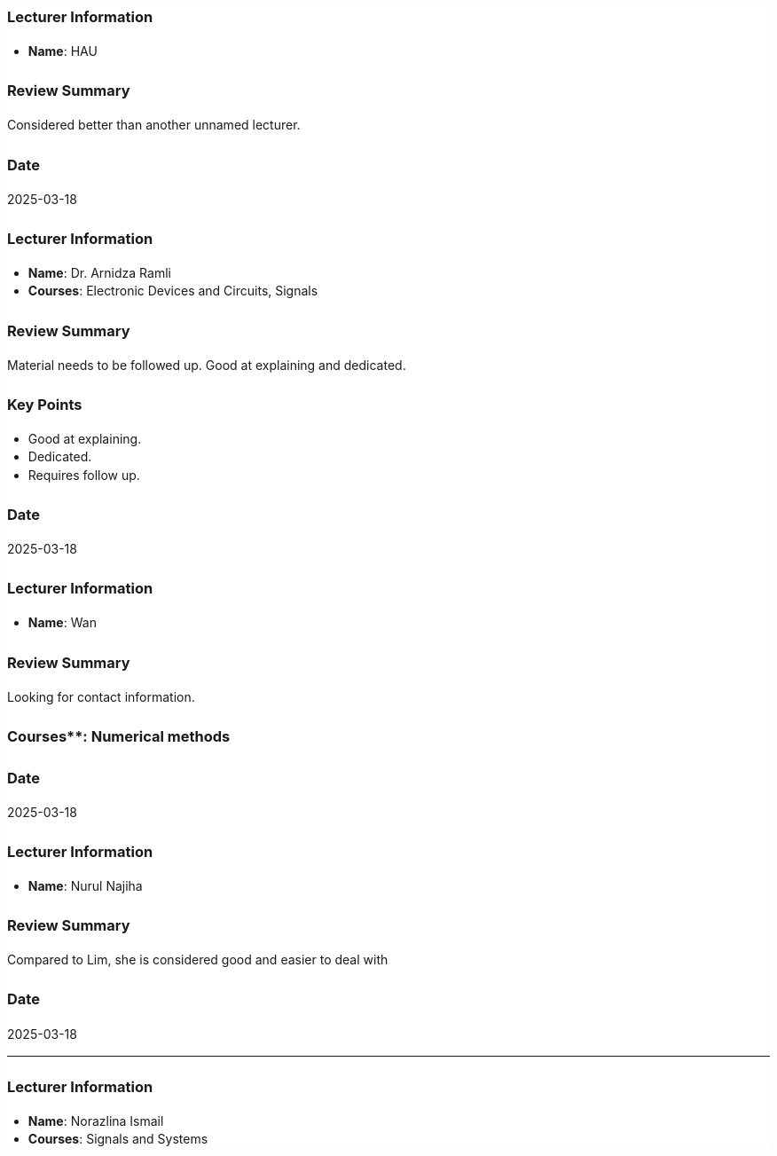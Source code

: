 ### Lecturer Information
- **Name**: HAU

### Review Summary
Considered better than another unnamed lecturer.

### Date
2025-03-18

### Lecturer Information
- **Name**: Dr. Arnidza Ramli
- **Courses**: Electronic Devices and Circuits, Signals

### Review Summary
Material needs to be followed up. Good at explaining and dedicated.

### Key Points
- Good at explaining.
- Dedicated.
- Requires follow up.

### Date
2025-03-18

### Lecturer Information
- **Name**: Wan

### Review Summary
Looking for contact information.

### Courses**: Numerical methods

### Date
2025-03-18

### Lecturer Information
- **Name**: Nurul Najiha

### Review Summary
Compared to Lim, she is considered good and easier to deal with

### Date
2025-03-18

---

### Lecturer Information
- **Name**: Norazlina Ismail
- **Courses**: Signals and Systems
